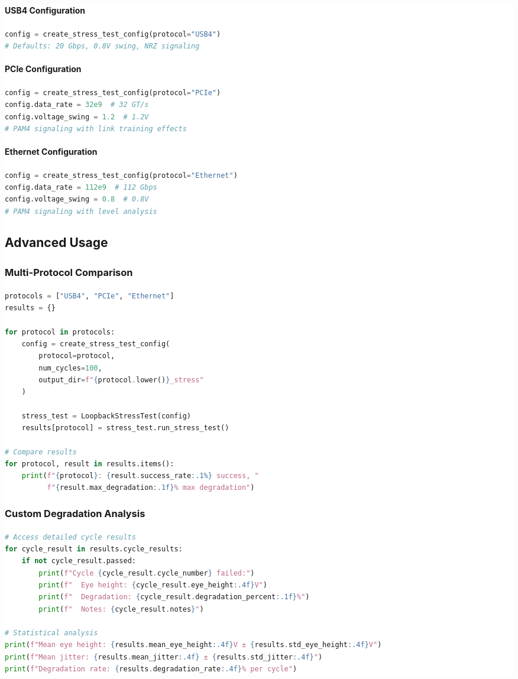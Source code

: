 #### USB4 Configuration
```python
config = create_stress_test_config(protocol="USB4")
# Defaults: 20 Gbps, 0.8V swing, NRZ signaling
```

#### PCIe Configuration
```python
config = create_stress_test_config(protocol="PCIe")
config.data_rate = 32e9  # 32 GT/s
config.voltage_swing = 1.2  # 1.2V
# PAM4 signaling with link training effects
```

#### Ethernet Configuration
```python
config = create_stress_test_config(protocol="Ethernet")
config.data_rate = 112e9  # 112 Gbps
config.voltage_swing = 0.8  # 0.8V
# PAM4 signaling with level analysis
```

## Advanced Usage

### Multi-Protocol Comparison

```python
protocols = ["USB4", "PCIe", "Ethernet"]
results = {}

for protocol in protocols:
    config = create_stress_test_config(
        protocol=protocol,
        num_cycles=100,
        output_dir=f"{protocol.lower()}_stress"
    )
    
    stress_test = LoopbackStressTest(config)
    results[protocol] = stress_test.run_stress_test()

# Compare results
for protocol, result in results.items():
    print(f"{protocol}: {result.success_rate:.1%} success, "
          f"{result.max_degradation:.1f}% max degradation")
```

### Custom Degradation Analysis

```python
# Access detailed cycle results
for cycle_result in results.cycle_results:
    if not cycle_result.passed:
        print(f"Cycle {cycle_result.cycle_number} failed:")
        print(f"  Eye height: {cycle_result.eye_height:.4f}V")
        print(f"  Degradation: {cycle_result.degradation_percent:.1f}%")
        print(f"  Notes: {cycle_result.notes}")

# Statistical analysis
print(f"Mean eye height: {results.mean_eye_height:.4f}V ± {results.std_eye_height:.4f}V")
print(f"Mean jitter: {results.mean_jitter:.4f} ± {results.std_jitter:.4f}")
print(f"Degradation rate: {results.degradation_rate:.4f}% per cycle")
```
